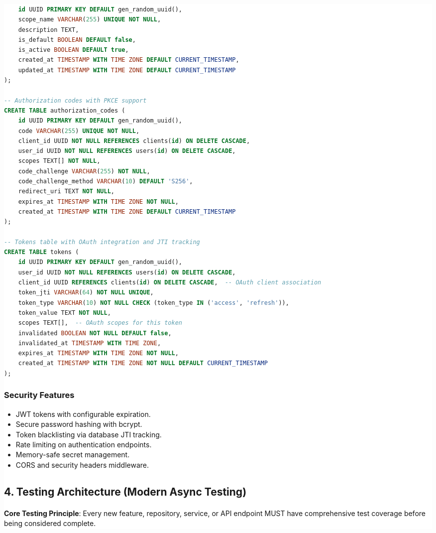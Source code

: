 ```sql
    id UUID PRIMARY KEY DEFAULT gen_random_uuid(),
    scope_name VARCHAR(255) UNIQUE NOT NULL,
    description TEXT,
    is_default BOOLEAN DEFAULT false,
    is_active BOOLEAN DEFAULT true,
    created_at TIMESTAMP WITH TIME ZONE DEFAULT CURRENT_TIMESTAMP,
    updated_at TIMESTAMP WITH TIME ZONE DEFAULT CURRENT_TIMESTAMP
);

-- Authorization codes with PKCE support
CREATE TABLE authorization_codes (
    id UUID PRIMARY KEY DEFAULT gen_random_uuid(),
    code VARCHAR(255) UNIQUE NOT NULL,
    client_id UUID NOT NULL REFERENCES clients(id) ON DELETE CASCADE,
    user_id UUID NOT NULL REFERENCES users(id) ON DELETE CASCADE,
    scopes TEXT[] NOT NULL,
    code_challenge VARCHAR(255) NOT NULL,
    code_challenge_method VARCHAR(10) DEFAULT 'S256',
    redirect_uri TEXT NOT NULL,
    expires_at TIMESTAMP WITH TIME ZONE NOT NULL,
    created_at TIMESTAMP WITH TIME ZONE DEFAULT CURRENT_TIMESTAMP
);

-- Tokens table with OAuth integration and JTI tracking
CREATE TABLE tokens (
    id UUID PRIMARY KEY DEFAULT gen_random_uuid(),
    user_id UUID NOT NULL REFERENCES users(id) ON DELETE CASCADE,
    client_id UUID REFERENCES clients(id) ON DELETE CASCADE,  -- OAuth client association
    token_jti VARCHAR(64) NOT NULL UNIQUE,
    token_type VARCHAR(10) NOT NULL CHECK (token_type IN ('access', 'refresh')),
    token_value TEXT NOT NULL,
    scopes TEXT[],  -- OAuth scopes for this token
    invalidated BOOLEAN NOT NULL DEFAULT false,
    invalidated_at TIMESTAMP WITH TIME ZONE,
    expires_at TIMESTAMP WITH TIME ZONE NOT NULL,
    created_at TIMESTAMP WITH TIME ZONE NOT NULL DEFAULT CURRENT_TIMESTAMP
);
```

### Security Features
- JWT tokens with configurable expiration.
- Secure password hashing with bcrypt.
- Token blacklisting via database JTI tracking.
- Rate limiting on authentication endpoints.
- Memory-safe secret management.
- CORS and security headers middleware.

## 4. Testing Architecture (Modern Async Testing)

**Core Testing Principle**: Every new feature, repository, service, or API endpoint MUST have comprehensive test coverage before being considered complete.
